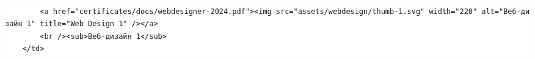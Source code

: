             <a href="certificates/docs/webdesigner-2024.pdf"><img src="assets/webdesign/thumb-1.svg" width="220" alt="Веб‑дизайн 1" title="Web Design 1" /></a>
            <br /><sub>Веб‑дизайн 1</sub>
        </td>
  <td align="center">